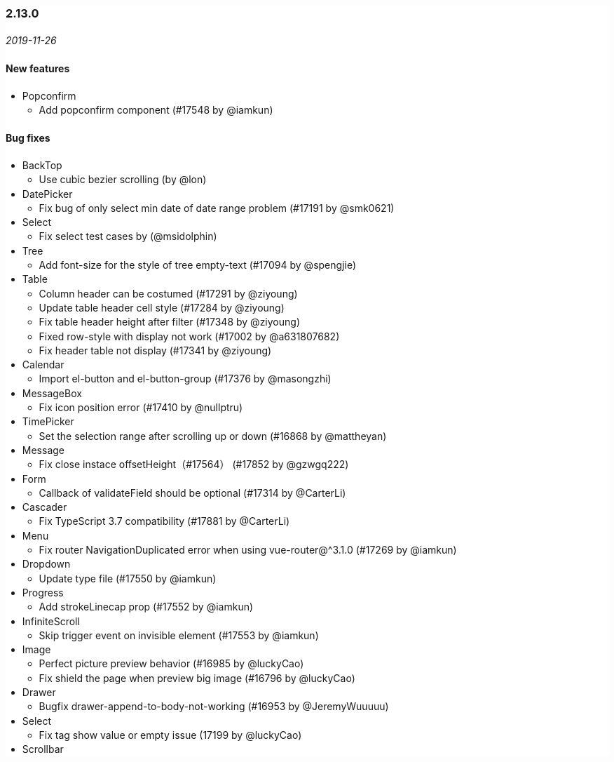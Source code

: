 ### 2.13.0

_2019-11-26_

#### New features

-   Popconfirm
    -   Add popconfirm component (#17548 by @iamkun)

#### Bug fixes

-   BackTop
    -   Use cubic bezier scrolling (by @lon)
-   DatePicker
    -   Fix bug of only select min date of date range problem (#17191 by @smk0621)
-   Select
    -   Fix select test cases by (@msidolphin)
-   Tree
    -   Add font-size for the style of tree empty-text (#17094 by @spengjie)
-   Table
    -   Column header can be costumed (#17291 by @ziyoung)
    -   Update table header cell style (#17284 by @ziyoung)
    -   Fix table header height after filter (#17348 by @ziyoung)
    -   Fixed row-style with display not work (#17002 by @a631807682)
    -   Fix header table not display (#17341 by @ziyoung)
-   Calendar
    -   Import el-button and el-button-group (#17376 by @masongzhi)
-   MessageBox
    -   Fix icon position error (#17410 by @nullptru)
-   TimePicker
    -   Set the selection range after scrolling up or down (#16868 by @mattheyan)
-   Message
    -   Fix close instace offsetHeight（#17564） (#17852 by @gzwgq222)
-   Form
    -   Callback of validateField should be optional (#17314 by @CarterLi)
-   Cascader
    -   Fix TypeScript 3.7 compatibility (#17881 by @CarterLi)
-   Menu
    -   Fix router NavigationDuplicated error when using vue-router@^3.1.0 (#17269 by @iamkun)
-   Dropdown
    -   Update type file (#17550 by @iamkun)
-   Progress
    -   Add strokeLinecap prop (#17552 by @iamkun)
-   InfiniteScroll
    -   Skip trigger event on invisible element (#17553 by @iamkun)
-   Image
    -   Perfect picture preview behavior (#16985 by @luckyCao)
    -   Fix shield the page when preview big image (#16796 by @luckyCao)
-   Drawer
    -   Bugfix drawer-append-to-body-not-working (#16953 by @JeremyWuuuuu)
-   Select
    -   Fix tag show value or empty issue (17199 by @luckyCao)
-   Scrollbar
